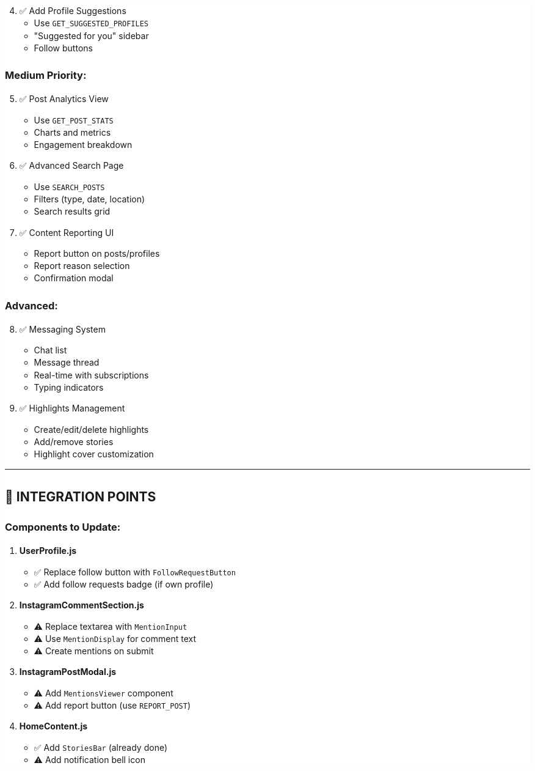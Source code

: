 4. ✅ Add Profile Suggestions
   - Use `GET_SUGGESTED_PROFILES`
   - "Suggested for you" sidebar
   - Follow buttons

### Medium Priority:
5. ✅ Post Analytics View
   - Use `GET_POST_STATS`
   - Charts and metrics
   - Engagement breakdown

6. ✅ Advanced Search Page
   - Use `SEARCH_POSTS`
   - Filters (type, date, location)
   - Search results grid

7. ✅ Content Reporting UI
   - Report button on posts/profiles
   - Report reason selection
   - Confirmation modal

### Advanced:
8. ✅ Messaging System
   - Chat list
   - Message thread
   - Real-time with subscriptions
   - Typing indicators

9. ✅ Highlights Management
   - Create/edit/delete highlights
   - Add/remove stories
   - Highlight cover customization

---

## 🔧 INTEGRATION POINTS

### Components to Update:

1. **UserProfile.js** 
   - ✅ Replace follow button with `FollowRequestButton`
   - ✅ Add follow requests badge (if own profile)

2. **InstagramCommentSection.js**
   - ⚠️ Replace textarea with `MentionInput`
   - ⚠️ Use `MentionDisplay` for comment text
   - ⚠️ Create mentions on submit

3. **InstagramPostModal.js**
   - ⚠️ Add `MentionsViewer` component
   - ⚠️ Add report button (use `REPORT_POST`)

4. **HomeContent.js**
   - ✅ Add `StoriesBar` (already done)
   - ⚠️ Add notification bell icon
